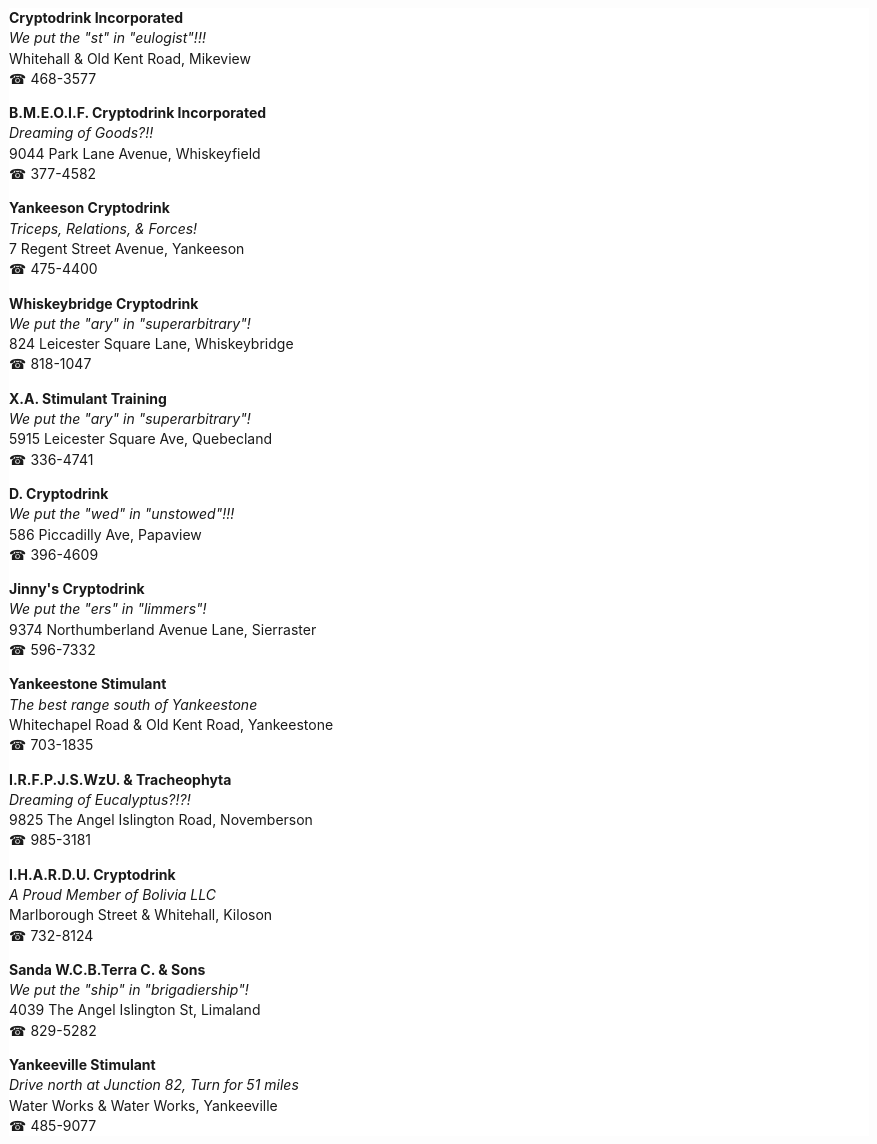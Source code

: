 **Cryptodrink Incorporated**  
_We put the "st" in "eulogist"!!!_  
Whitehall & Old Kent Road, Mikeview  
☎ 468-3577

**B.M.E.O.I.F. Cryptodrink Incorporated**  
_Dreaming of Goods?!!_  
9044 Park Lane Avenue, Whiskeyfield  
☎ 377-4582

**Yankeeson Cryptodrink**  
_Triceps, Relations, & Forces!_  
7 Regent Street Avenue, Yankeeson  
☎ 475-4400

**Whiskeybridge Cryptodrink**  
_We put the "ary" in "superarbitrary"!_  
824 Leicester Square Lane, Whiskeybridge  
☎ 818-1047

**X.A. Stimulant Training**  
_We put the "ary" in "superarbitrary"!_  
5915 Leicester Square Ave, Quebecland  
☎ 336-4741

**D. Cryptodrink**  
_We put the "wed" in "unstowed"!!!_  
586 Piccadilly Ave, Papaview  
☎ 396-4609

**Jinny's Cryptodrink**  
_We put the "ers" in "limmers"!_  
9374 Northumberland Avenue Lane, Sierraster  
☎ 596-7332

**Yankeestone Stimulant**  
_The best range south of Yankeestone_  
Whitechapel Road & Old Kent Road, Yankeestone  
☎ 703-1835

**I.R.F.P.J.S.WzU. & Tracheophyta**  
_Dreaming of Eucalyptus?!?!_  
9825 The Angel Islington Road, Novemberson  
☎ 985-3181

**I.H.A.R.D.U. Cryptodrink**  
_A Proud Member of Bolivia LLC_  
Marlborough Street & Whitehall, Kiloson  
☎ 732-8124

**Sanda W.C.B.Terra C. & Sons**  
_We put the "ship" in "brigadiership"!_  
4039 The Angel Islington St, Limaland  
☎ 829-5282

**Yankeeville Stimulant**  
_Drive north at Junction 82, Turn for 51 miles_  
Water Works & Water Works, Yankeeville  
☎ 485-9077
